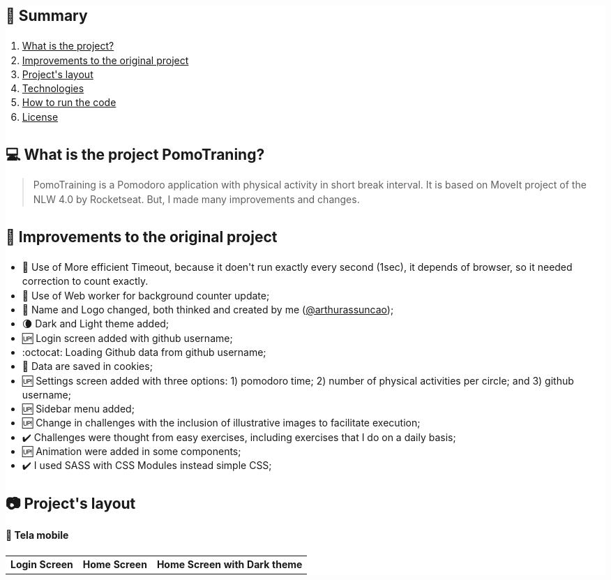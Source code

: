 ## :bookmark_tabs: Summary

1.  [What is the project?](#abstract)
2.  [Improvements to the original project](#improvements)
3.  [Project's layout](#images)
4.  [Technologies](#stack)
5.  [How to run the code](#how-to-run)
6.  [License](#license)

<div id='abstract'/>

## :computer: What is the project PomoTraning?

> PomoTraining is a Pomodoro application with physical activity in short break interval. It is based on MoveIt project of the NLW 4.0 by Rocketseat. But, I made many improvements and changes.

<div id='improvements'/>

## :clap: Improvements to the original project

-   :star2: Use of More efficient Timeout, because it doen't run exactly every second (1sec), it depends of browser, so it needed correction to count exactly.
-   :star2: Use of Web worker for background counter update;
-   :wrench: Name and Logo changed, both thinked and created by me ([@arthurassuncao](http://github.com/arthurAssuncao));
-   :waning_crescent_moon: Dark and Light theme added;
-   :up: Login screen added with github username;
-   :octocat: Loading Github data from github username;
-   :cookie: Data are saved in cookies;
-   :up: Settings screen added with three options: 1) pomodoro time; 2) number of physical activities per circle; and 3) github username;
-   :up: Sidebar menu added;
-   :up: Change in challenges with the inclusion of illustrative images to facilitate execution;
-   :heavy_check_mark: Challenges were thought from easy exercises, including exercises that I do on a daily basis;
-   :up: Animation were added in some components;
-   :heavy_check_mark: I used SASS with CSS Modules instead simple CSS;

<div id='images'/>

## :camera: Project's layout

#### :iphone: Tela mobile

<table align="center">
	<tr>
    	<td align="center"><strong>Login Screen</strong></td>
        <td align="center"><strong>Home Screen</strong></td>
        <td align="center"><strong>Home Screen with Dark theme</strong></td>
    </tr>
    <tr>